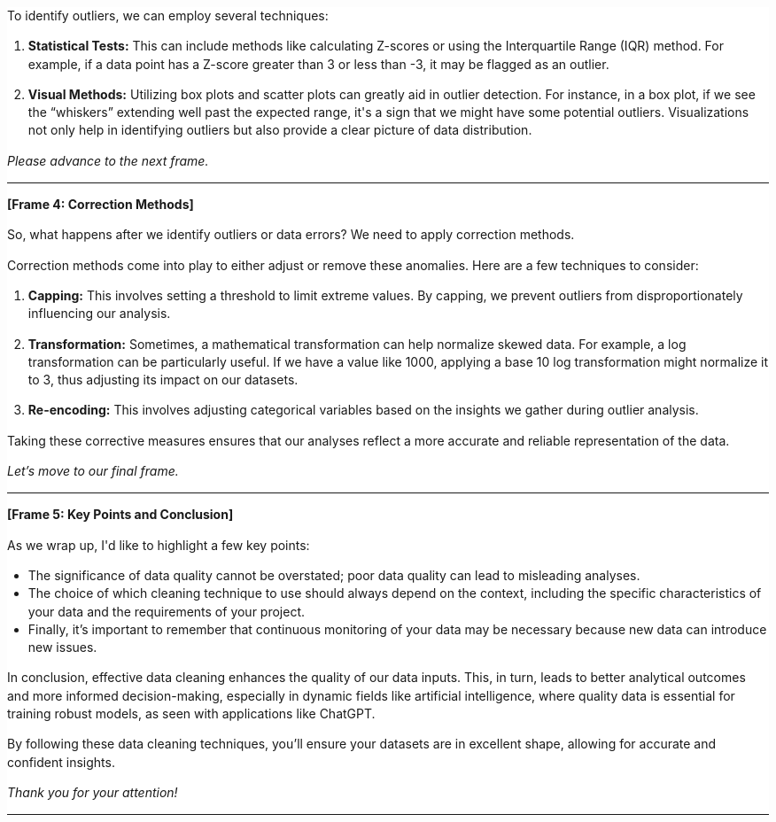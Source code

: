 To identify outliers, we can employ several techniques:

1. **Statistical Tests:** This can include methods like calculating Z-scores or using the Interquartile Range (IQR) method. For example, if a data point has a Z-score greater than 3 or less than -3, it may be flagged as an outlier.

2. **Visual Methods:** Utilizing box plots and scatter plots can greatly aid in outlier detection. For instance, in a box plot, if we see the “whiskers” extending well past the expected range, it's a sign that we might have some potential outliers. Visualizations not only help in identifying outliers but also provide a clear picture of data distribution.

*Please advance to the next frame.*

---

**[Frame 4: Correction Methods]**

So, what happens after we identify outliers or data errors? We need to apply correction methods.

Correction methods come into play to either adjust or remove these anomalies. Here are a few techniques to consider:

1. **Capping:** This involves setting a threshold to limit extreme values. By capping, we prevent outliers from disproportionately influencing our analysis.

2. **Transformation:** Sometimes, a mathematical transformation can help normalize skewed data. For example, a log transformation can be particularly useful. If we have a value like 1000, applying a base 10 log transformation might normalize it to 3, thus adjusting its impact on our datasets.

3. **Re-encoding:** This involves adjusting categorical variables based on the insights we gather during outlier analysis. 

Taking these corrective measures ensures that our analyses reflect a more accurate and reliable representation of the data.

*Let’s move to our final frame.*

---

**[Frame 5: Key Points and Conclusion]**

As we wrap up, I'd like to highlight a few key points:

- The significance of data quality cannot be overstated; poor data quality can lead to misleading analyses.
- The choice of which cleaning technique to use should always depend on the context, including the specific characteristics of your data and the requirements of your project.
- Finally, it’s important to remember that continuous monitoring of your data may be necessary because new data can introduce new issues.

In conclusion, effective data cleaning enhances the quality of our data inputs. This, in turn, leads to better analytical outcomes and more informed decision-making, especially in dynamic fields like artificial intelligence, where quality data is essential for training robust models, as seen with applications like ChatGPT.

By following these data cleaning techniques, you’ll ensure your datasets are in excellent shape, allowing for accurate and confident insights.

*Thank you for your attention!*

---